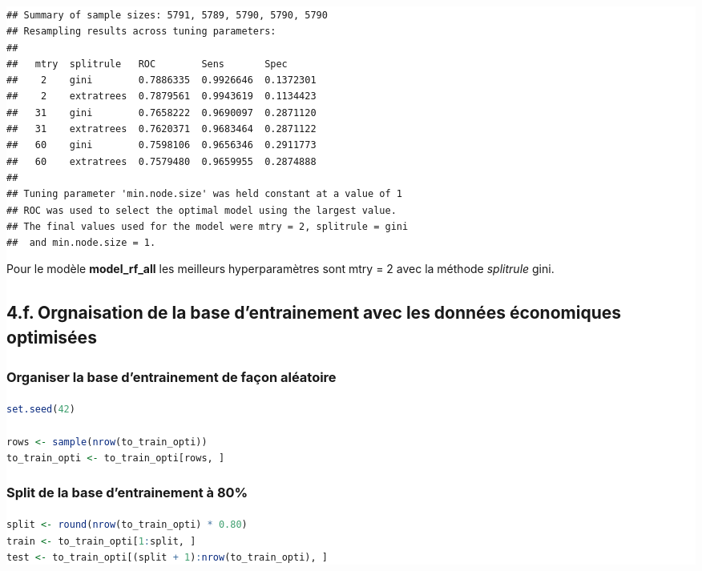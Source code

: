    ## Summary of sample sizes: 5791, 5789, 5790, 5790, 5790 
    ## Resampling results across tuning parameters:
    ## 
    ##   mtry  splitrule   ROC        Sens       Spec     
    ##    2    gini        0.7886335  0.9926646  0.1372301
    ##    2    extratrees  0.7879561  0.9943619  0.1134423
    ##   31    gini        0.7658222  0.9690097  0.2871120
    ##   31    extratrees  0.7620371  0.9683464  0.2871122
    ##   60    gini        0.7598106  0.9656346  0.2911773
    ##   60    extratrees  0.7579480  0.9659955  0.2874888
    ## 
    ## Tuning parameter 'min.node.size' was held constant at a value of 1
    ## ROC was used to select the optimal model using the largest value.
    ## The final values used for the model were mtry = 2, splitrule = gini
    ##  and min.node.size = 1.

Pour le modèle **model_rf_all** les meilleurs hyperparamètres sont mtry
= 2 avec la méthode *splitrule* gini.

## 4.f. Orgnaisation de la base d’entrainement avec les données économiques optimisées

### Organiser la base d’entrainement de façon aléatoire

``` r
set.seed(42)

rows <- sample(nrow(to_train_opti))
to_train_opti <- to_train_opti[rows, ]
```

### Split de la base d’entrainement à 80%

``` r
split <- round(nrow(to_train_opti) * 0.80)
train <- to_train_opti[1:split, ]
test <- to_train_opti[(split + 1):nrow(to_train_opti), ]
```
